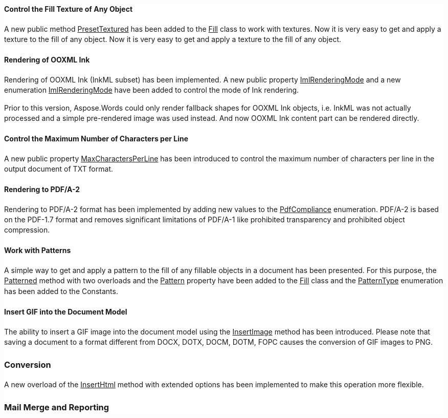 #### Control the Fill Texture of Any Object

A new public method [PresetTextured](https://reference.aspose.com/words/java/com.aspose.words/fill/#getPresetTexture) has been added to the [Fill](https://reference.aspose.com/words/java/com.aspose.words/fill/) class to work with textures. Now it is very easy to get and apply a texture to the fill of any object. Now it is very easy to get and apply a texture to the fill of any object.

#### Rendering of OOXML Ink

Rendering of OOXML Ink (InkML subset) has been implemented. A new public property [ImlRenderingMode](https://reference.aspose.com/words/java/com.aspose.words/saveoptions/#getImlRenderingMode) and a new enumeration [ImlRenderingMode](https://reference.aspose.com/words/java/com.aspose.words/imlrenderingmode/) have been added to control the mode of Ink rendering.

Prior to this version, Aspose.Words could only render fallback shapes for OOXML Ink objects, i.e. InkML was not actually processed and a simple pre-rendered image was used instead. And now OOXML Ink content part can be rendered directly.

#### Control the Maximum Number of Characters per Line

A new public property [MaxCharactersPerLine](https://reference.aspose.com/words/java/com.aspose.words/txtsaveoptions/#getMaxCharactersPerLine) has been introduced to control the maximum number of characters per line in the output document of TXT format.

#### Rendering to PDF/A-2

Rendering to PDF/A-2 format has been implemented by adding new values to the [PdfCompliance](https://reference.aspose.com/words/java/com.aspose.words/pdfcompliance/) enumeration. PDF/A-2 is based on the PDF-1.7 format and removes significant limitations of PDF/A-1 like prohibited transparency and prohibited object compression.

#### Work with Patterns

A simple way to get and apply a pattern to the fill of any fillable objects in a document has been presented. For this purpose, the [Patterned](https://reference.aspose.com/words/java/com.aspose.words/fill/#patterned-int) method with two overloads and the [Pattern](https://reference.aspose.com/words/java/com.aspose.words/fill/#getPattern) property have been added to the [Fill](https://reference.aspose.com/words/java/com.aspose.words/fill/) class and the [PatternType](https://reference.aspose.com/words/java/com.aspose.words/patterntype/) enumeration has been added to the Constants.

#### Insert GIF into the Document Model

The ability to insert a GIF image into the document model using the [InsertImage](https://reference.aspose.com/words/java/com.aspose.words/documentbuilder/#insertImage-byte) method has been introduced. Please note that saving a document to a format different from DOCX, DOTX, DOCM, DOTM, FOPC causes the conversion of GIF images to PNG.

### Conversion

A new overload of the [InsertHtml](https://reference.aspose.com/words/java/com.aspose.words/documentbuilder/#insertHtml-java.lang.String-int) method with extended options has been implemented to make this operation more flexible.

### Mail Merge and Reporting

